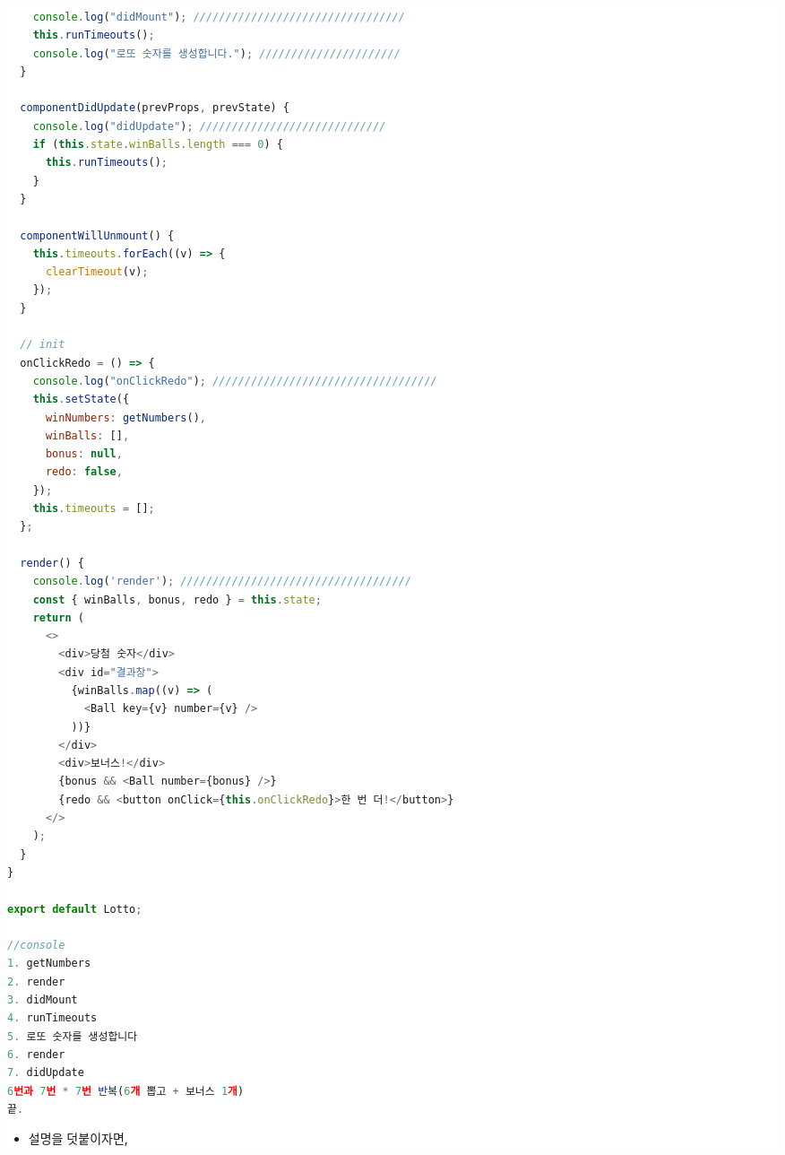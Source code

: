 ```javascript
    console.log("didMount"); /////////////////////////////////
    this.runTimeouts();
    console.log("로또 숫자를 생성합니다."); //////////////////////
  }

  componentDidUpdate(prevProps, prevState) {
    console.log("didUpdate"); /////////////////////////////
    if (this.state.winBalls.length === 0) {
      this.runTimeouts();
    }
  }

  componentWillUnmount() {
    this.timeouts.forEach((v) => {
      clearTimeout(v);
    });
  }

  // init
  onClickRedo = () => {
    console.log("onClickRedo"); ///////////////////////////////////
    this.setState({
      winNumbers: getNumbers(),
      winBalls: [],
      bonus: null,
      redo: false,
    });
    this.timeouts = [];
  };

  render() {
    console.log('render'); ////////////////////////////////////
    const { winBalls, bonus, redo } = this.state;
    return (
      <>
        <div>당첨 숫자</div>
        <div id="결과창">
          {winBalls.map((v) => (
            <Ball key={v} number={v} />
          ))}
        </div>
        <div>보너스!</div>
        {bonus && <Ball number={bonus} />}
        {redo && <button onClick={this.onClickRedo}>한 번 더!</button>}
      </>
    );
  }
}

export default Lotto;

//console
1. getNumbers
2. render
3. didMount
4. runTimeouts
5. 로또 숫자를 생성합니다
6. render
7. didUpdate
6번과 7번 * 7번 반복(6개 뽑고 + 보너스 1개)
끝.  
```
+ 설명을 덧붙이자면,  